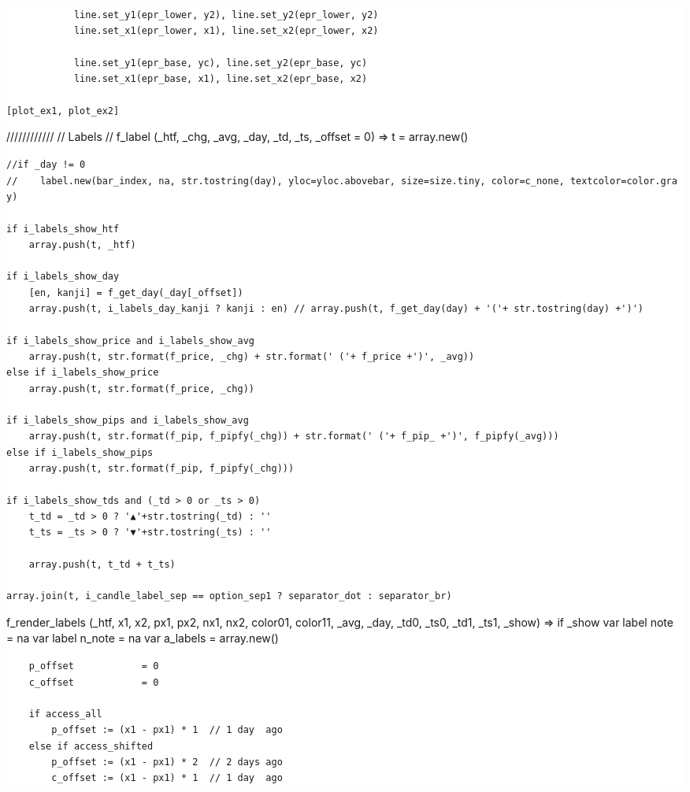                 line.set_y1(epr_lower, y2), line.set_y2(epr_lower, y2)
                line.set_x1(epr_lower, x1), line.set_x2(epr_lower, x2)

                line.set_y1(epr_base, yc), line.set_y2(epr_base, yc)
                line.set_x1(epr_base, x1), line.set_x2(epr_base, x2)

    [plot_ex1, plot_ex2]

////////////
// Labels //
f_label (_htf, _chg, _avg, _day, _td, _ts, _offset = 0) =>
    t = array.new<string>()
    
    //if _day != 0
    //    label.new(bar_index, na, str.tostring(day), yloc=yloc.abovebar, size=size.tiny, color=c_none, textcolor=color.gray)

    if i_labels_show_htf
        array.push(t, _htf)

    if i_labels_show_day
        [en, kanji] = f_get_day(_day[_offset])
        array.push(t, i_labels_day_kanji ? kanji : en) // array.push(t, f_get_day(day) + '('+ str.tostring(day) +')')

    if i_labels_show_price and i_labels_show_avg
        array.push(t, str.format(f_price, _chg) + str.format(' ('+ f_price +')', _avg))
    else if i_labels_show_price
        array.push(t, str.format(f_price, _chg))

    if i_labels_show_pips and i_labels_show_avg
        array.push(t, str.format(f_pip, f_pipfy(_chg)) + str.format(' ('+ f_pip_ +')', f_pipfy(_avg)))
    else if i_labels_show_pips
        array.push(t, str.format(f_pip, f_pipfy(_chg)))

    if i_labels_show_tds and (_td > 0 or _ts > 0)
        t_td = _td > 0 ? '▲'+str.tostring(_td) : ''
        t_ts = _ts > 0 ? '▼'+str.tostring(_ts) : ''
    
        array.push(t, t_td + t_ts)
    
    array.join(t, i_candle_label_sep == option_sep1 ? separator_dot : separator_br)

f_render_labels (_htf, x1, x2, px1, px2, nx1, nx2, color01, color11, _avg, _day, _td0, _ts0, _td1, _ts1, _show) =>
    if _show
        var label note      = na
        var label n_note    = na
        var a_labels        = array.new<label>()

        p_offset            = 0
        c_offset            = 0

        if access_all
            p_offset := (x1 - px1) * 1  // 1 day  ago
        else if access_shifted
            p_offset := (x1 - px1) * 2  // 2 days ago
            c_offset := (x1 - px1) * 1  // 1 day  ago
